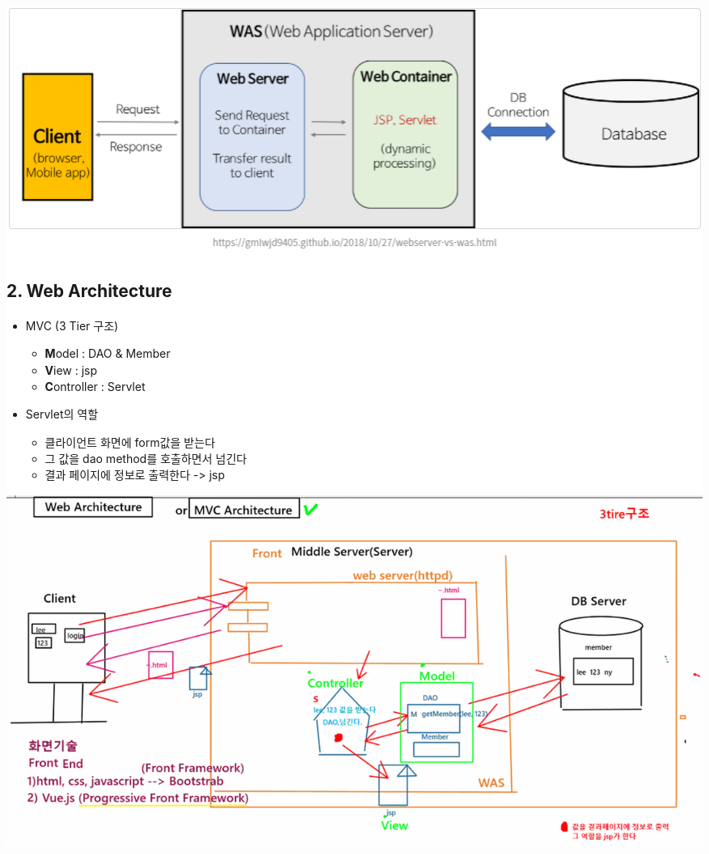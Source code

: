 

![image-20211109105404481](md-images/1109/image-20211109105404481.png)



## 2. Web Architecture

* MVC (3 Tier 구조)
  * **M**odel : DAO & Member
  * **V**iew : jsp
  * **C**ontroller : Servlet

* Servlet의 역할 
  * 클라이언트 화면에 form값을 받는다
  * 그 값을 dao method를 호출하면서 넘긴다
  * 결과 페이지에 정보로 출력한다 -> jsp

![image-20211109113449462](md-images/1109/image-20211109113449462.png)
